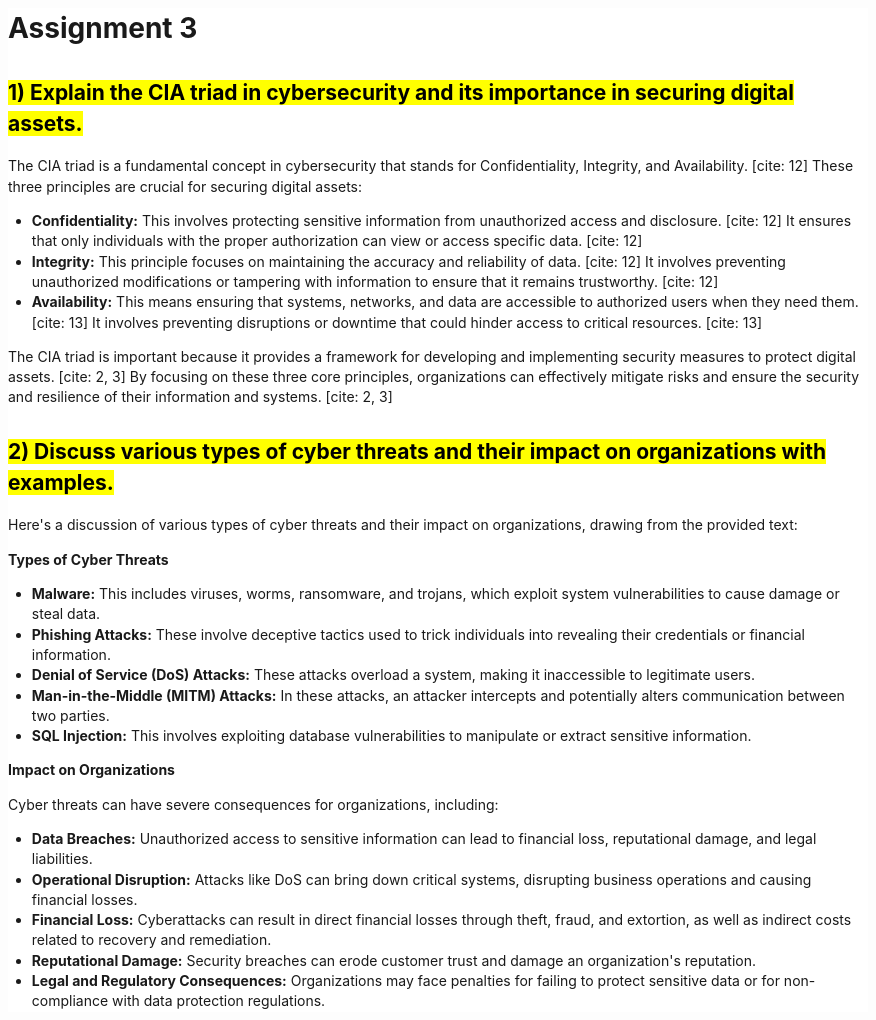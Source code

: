 # Assignment 3

## <mark> 1) Explain the CIA triad in cybersecurity and its importance in securing digital assets. </mark>

The CIA triad is a fundamental concept in cybersecurity that stands for Confidentiality, Integrity, and Availability. [cite: 12] These three principles are crucial for securing digital assets:

- **Confidentiality:** This involves protecting sensitive information from unauthorized access and disclosure. [cite: 12] It ensures that only individuals with the proper authorization can view or access specific data. [cite: 12]
- **Integrity:** This principle focuses on maintaining the accuracy and reliability of data. [cite: 12] It involves preventing unauthorized modifications or tampering with information to ensure that it remains trustworthy. [cite: 12]
- **Availability:** This means ensuring that systems, networks, and data are accessible to authorized users when they need them. [cite: 13] It involves preventing disruptions or downtime that could hinder access to critical resources. [cite: 13]

The CIA triad is important because it provides a framework for developing and implementing security measures to protect digital assets. [cite: 2, 3] By focusing on these three core principles, organizations can effectively mitigate risks and ensure the security and resilience of their information and systems. [cite: 2, 3]

## <mark> 2) Discuss various types of cyber threats and their impact on organizations with examples. </mark>

Here's a discussion of various types of cyber threats and their impact on organizations, drawing from the provided text:

**Types of Cyber Threats**

- **Malware:** This includes viruses, worms, ransomware, and trojans, which exploit system vulnerabilities to cause damage or steal data.
- **Phishing Attacks:** These involve deceptive tactics used to trick individuals into revealing their credentials or financial information.
- **Denial of Service (DoS) Attacks:** These attacks overload a system, making it inaccessible to legitimate users.
- **Man-in-the-Middle (MITM) Attacks:** In these attacks, an attacker intercepts and potentially alters communication between two parties.
- **SQL Injection:** This involves exploiting database vulnerabilities to manipulate or extract sensitive information.

**Impact on Organizations**

Cyber threats can have severe consequences for organizations, including:

- **Data Breaches:** Unauthorized access to sensitive information can lead to financial loss, reputational damage, and legal liabilities.
- **Operational Disruption:** Attacks like DoS can bring down critical systems, disrupting business operations and causing financial losses.
- **Financial Loss:** Cyberattacks can result in direct financial losses through theft, fraud, and extortion, as well as indirect costs related to recovery and remediation.
- **Reputational Damage:** Security breaches can erode customer trust and damage an organization's reputation.
- **Legal and Regulatory Consequences:** Organizations may face penalties for failing to protect sensitive data or for non-compliance with data protection regulations.
